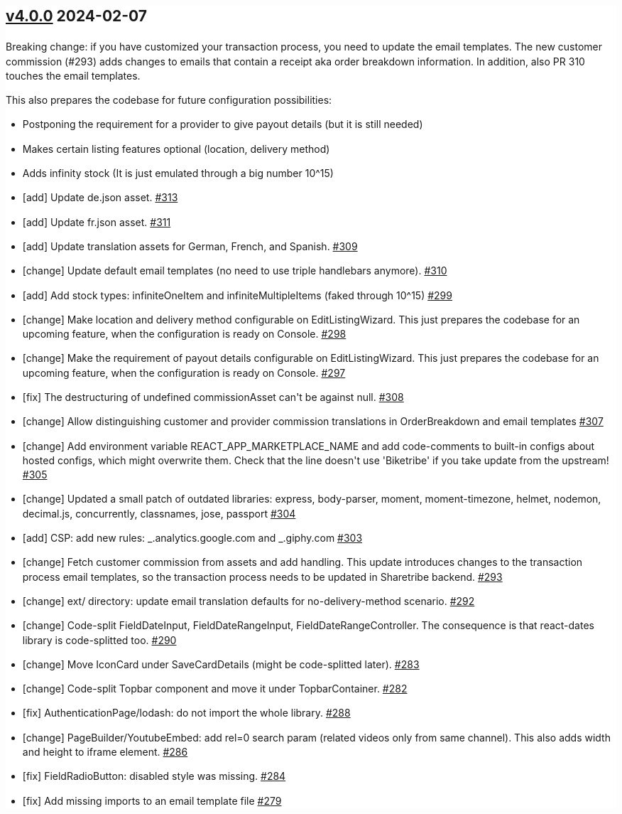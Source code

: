   [v4.1.0]: https://github.com/sharetribe/web-template/compare/v4.0.0...v4.1.0

## [v4.0.0] 2024-02-07

Breaking change: if you have customized your transaction process, you need to update the email
templates. The new customer commission (#293) adds changes to emails that contain a receipt aka
order breakdown information. In addition, also PR 310 touches the email templates.

This also prepares the codebase for future configuration possibilities:

- Postponing the requirement for a provider to give payout details (but it is still needed)
- Makes certain listing features optional (location, delivery method)
- Adds infinity stock (It is just emulated through a big number 10^15)

- [add] Update de.json asset. [#313](https://github.com/sharetribe/web-template/pull/313)
- [add] Update fr.json asset. [#311](https://github.com/sharetribe/web-template/pull/311)
- [add] Update translation assets for German, French, and Spanish.
  [#309](https://github.com/sharetribe/web-template/pull/309)
- [change] Update default email templates (no need to use triple handlebars anymore).
  [#310](https://github.com/sharetribe/web-template/pull/310)
- [add] Add stock types: infiniteOneItem and infiniteMultipleItems (faked through 10^15)
  [#299](https://github.com/sharetribe/web-template/pull/299)
- [change] Make location and delivery method configurable on EditListingWizard. This just prepares
  the codebase for an upcoming feature, when the configuration is ready on Console.
  [#298](https://github.com/sharetribe/web-template/pull/298)
- [change] Make the requirement of payout details configurable on EditListingWizard. This just
  prepares the codebase for an upcoming feature, when the configuration is ready on Console.
  [#297](https://github.com/sharetribe/web-template/pull/297)
- [fix] The destructuring of undefined commissionAsset can't be against null.
  [#308](https://github.com/sharetribe/web-template/pull/308)
- [change] Allow distinguishing customer and provider commission translations in OrderBreakdown and
  email templates [#307](https://github.com/sharetribe/web-template/pull/307)
- [change] Add environment variable REACT_APP_MARKETPLACE_NAME and add code-comments to built-in
  configs about hosted configs, which might overwrite them. Check that the line doesn't use
  'Biketribe' if you take update from the upstream!
  [#305](https://github.com/sharetribe/web-template/pull/305)
- [change] Updated a small patch of outdated libraries: express, body-parser, moment,
  moment-timezone, helmet, nodemon, decimal.js, concurrently, classnames, jose, passport
  [#304](https://github.com/sharetribe/web-template/pull/304)
- [add] CSP: add new rules: _.analytics.google.com and _.giphy.com
  [#303](https://github.com/sharetribe/web-template/pull/303)
- [change] Fetch customer commission from assets and add handling. This update introduces changes to
  the transaction process email templates, so the transaction process needs to be updated in
  Sharetribe backend. [#293](https://github.com/sharetribe/web-template/pull/293)
- [change] ext/ directory: update email translation defaults for no-delivery-method scenario.
  [#292](https://github.com/sharetribe/web-template/pull/292)
- [change] Code-split FieldDateInput, FieldDateRangeInput, FieldDateRangeController. The consequence
  is that react-dates library is code-splitted too.
  [#290](https://github.com/sharetribe/web-template/pull/290)
- [change] Move IconCard under SaveCardDetails (might be code-splitted later).
  [#283](https://github.com/sharetribe/web-template/pull/283)
- [change] Code-split Topbar component and move it under TopbarContainer.
  [#282](https://github.com/sharetribe/web-template/pull/282)
- [fix] AuthenticationPage/lodash: do not import the whole library.
  [#288](https://github.com/sharetribe/web-template/pull/288)
- [change] PageBuilder/YoutubeEmbed: add rel=0 search param (related videos only from same channel).
  This also adds width and height to iframe element.
  [#286](https://github.com/sharetribe/web-template/pull/286)
- [fix] FieldRadioButton: disabled style was missing.
  [#284](https://github.com/sharetribe/web-template/pull/284)
- [fix] Add missing imports to an email template file
  [#279](https://github.com/sharetribe/web-template/pull/279)


  [v5.2.1]: https://github.com/sharetribe/web-template/compare/v5.2.0...v5.2.1
  [v5.2.0]: https://github.com/sharetribe/web-template/compare/v5.1.0...v5.2.0
  [v5.1.0]: https://github.com/sharetribe/web-template/compare/v5.0.1...v5.1.0
  [v5.0.1]: https://github.com/sharetribe/web-template/compare/v5.0.0...v5.0.1
  [v5.0.0]: https://github.com/sharetribe/web-template/compare/v4.1.2...v5.0.0
  [v4.1.2]: https://github.com/sharetribe/web-template/compare/v4.1.1...v4.1.2
  [v4.1.1]: https://github.com/sharetribe/web-template/compare/v4.1.0...v4.1.1
  [v4.0.0]: https://github.com/sharetribe/web-template/compare/v3.5.0...v4.0.0
  [v3.5.0]: https://github.com/sharetribe/web-template/compare/v3.4.0...v3.5.0
  [v3.4.0]: https://github.com/sharetribe/web-template/compare/v3.3.0...v3.4.0
  [v3.3.0]: https://github.com/sharetribe/web-template/compare/v3.2.0...v3.3.0
  [v3.2.0]: https://github.com/sharetribe/web-template/compare/v3.1.1...v3.2.0
[v3.1.1]: https://github.com/sharetribe/web-template/compare/v3.1.0...v3.1.1
[v3.1.0]: https://github.com/sharetribe/web-template/compare/v3.0.1...v3.1.0
[v3.0.1]: https://github.com/sharetribe/web-template/compare/v3.0.0...v3.0.1
[v3.0.0]: https://github.com/sharetribe/web-template/compare/v2.2.0...v3.0.0
[v2.2.0]: https://github.com/sharetribe/web-template/compare/v2.1.1...v2.2.0
[v2.1.1]: https://github.com/sharetribe/web-template/compare/v2.1.0...v2.1.1
[v2.1.0]: https://github.com/sharetribe/web-template/compare/v2.0.0...v2.1.0
[v2.0.0]: https://github.com/sharetribe/web-template/compare/v1.0.0...v2.0.0
[v1.0.0]: https://github.com/sharetribe/web-template/compare/v1.0.0-beta...v1.0.0